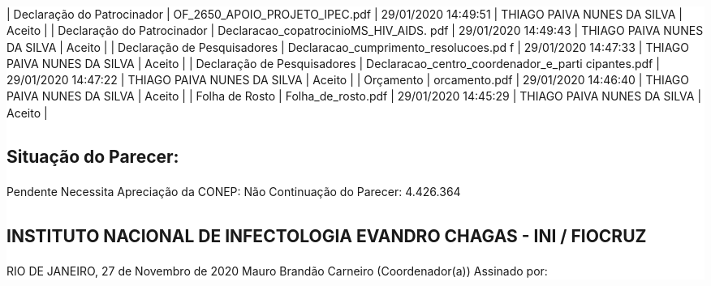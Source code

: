 | Declaração do Patrocinador                                            | OF_2650_APOIO_PROJETO_IPEC.pdf                                 | 29/01/2020 14:49:51 | THIAGO PAIVA NUNES DA SILVA | Aceito   |
| Declaração do Patrocinador                                            | Declaracao_copatrocinioMS_HIV_AIDS. pdf                        | 29/01/2020 14:49:43 | THIAGO PAIVA NUNES DA SILVA | Aceito   |
| Declaração de Pesquisadores                                           | Declaracao_cumprimento_resolucoes.pd f                         | 29/01/2020 14:47:33 | THIAGO PAIVA NUNES DA SILVA | Aceito   |
| Declaração de Pesquisadores                                           | Declaracao_centro_coordenador_e_parti cipantes.pdf             | 29/01/2020 14:47:22 | THIAGO PAIVA NUNES DA SILVA | Aceito   |
| Orçamento                                                             | orcamento.pdf                                                  | 29/01/2020 14:46:40 | THIAGO PAIVA NUNES DA SILVA | Aceito   |
| Folha de Rosto                                                        | Folha_de_rosto.pdf                                             | 29/01/2020 14:45:29 | THIAGO PAIVA NUNES DA SILVA | Aceito   |

## Situação do Parecer:
Pendente
Necessita Apreciação da CONEP:
Não
Continuação do Parecer: 4.426.364

## INSTITUTO NACIONAL DE INFECTOLOGIA EVANDRO CHAGAS - INI / FIOCRUZ
RIO DE JANEIRO, 27 de Novembro de 2020
Mauro Brandão Carneiro (Coordenador(a)) Assinado por:
